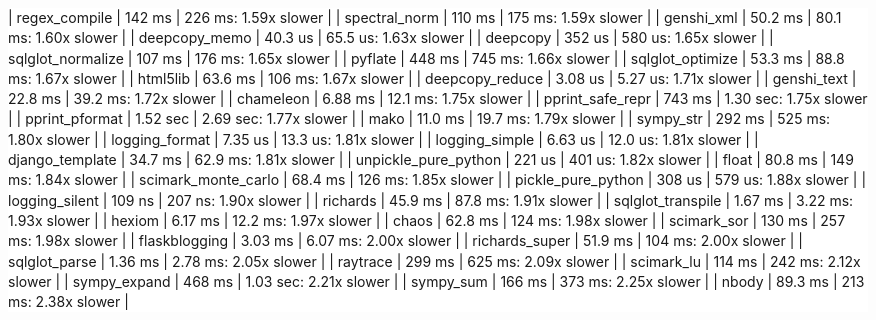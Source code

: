 | regex_compile              | 142 ms                                                 | 226 ms: 1.59x slower                                                  |
| spectral_norm              | 110 ms                                                 | 175 ms: 1.59x slower                                                  |
| genshi_xml                 | 50.2 ms                                                | 80.1 ms: 1.60x slower                                                 |
| deepcopy_memo              | 40.3 us                                                | 65.5 us: 1.63x slower                                                 |
| deepcopy                   | 352 us                                                 | 580 us: 1.65x slower                                                  |
| sqlglot_normalize          | 107 ms                                                 | 176 ms: 1.65x slower                                                  |
| pyflate                    | 448 ms                                                 | 745 ms: 1.66x slower                                                  |
| sqlglot_optimize           | 53.3 ms                                                | 88.8 ms: 1.67x slower                                                 |
| html5lib                   | 63.6 ms                                                | 106 ms: 1.67x slower                                                  |
| deepcopy_reduce            | 3.08 us                                                | 5.27 us: 1.71x slower                                                 |
| genshi_text                | 22.8 ms                                                | 39.2 ms: 1.72x slower                                                 |
| chameleon                  | 6.88 ms                                                | 12.1 ms: 1.75x slower                                                 |
| pprint_safe_repr           | 743 ms                                                 | 1.30 sec: 1.75x slower                                                |
| pprint_pformat             | 1.52 sec                                               | 2.69 sec: 1.77x slower                                                |
| mako                       | 11.0 ms                                                | 19.7 ms: 1.79x slower                                                 |
| sympy_str                  | 292 ms                                                 | 525 ms: 1.80x slower                                                  |
| logging_format             | 7.35 us                                                | 13.3 us: 1.81x slower                                                 |
| logging_simple             | 6.63 us                                                | 12.0 us: 1.81x slower                                                 |
| django_template            | 34.7 ms                                                | 62.9 ms: 1.81x slower                                                 |
| unpickle_pure_python       | 221 us                                                 | 401 us: 1.82x slower                                                  |
| float                      | 80.8 ms                                                | 149 ms: 1.84x slower                                                  |
| scimark_monte_carlo        | 68.4 ms                                                | 126 ms: 1.85x slower                                                  |
| pickle_pure_python         | 308 us                                                 | 579 us: 1.88x slower                                                  |
| logging_silent             | 109 ns                                                 | 207 ns: 1.90x slower                                                  |
| richards                   | 45.9 ms                                                | 87.8 ms: 1.91x slower                                                 |
| sqlglot_transpile          | 1.67 ms                                                | 3.22 ms: 1.93x slower                                                 |
| hexiom                     | 6.17 ms                                                | 12.2 ms: 1.97x slower                                                 |
| chaos                      | 62.8 ms                                                | 124 ms: 1.98x slower                                                  |
| scimark_sor                | 130 ms                                                 | 257 ms: 1.98x slower                                                  |
| flaskblogging              | 3.03 ms                                                | 6.07 ms: 2.00x slower                                                 |
| richards_super             | 51.9 ms                                                | 104 ms: 2.00x slower                                                  |
| sqlglot_parse              | 1.36 ms                                                | 2.78 ms: 2.05x slower                                                 |
| raytrace                   | 299 ms                                                 | 625 ms: 2.09x slower                                                  |
| scimark_lu                 | 114 ms                                                 | 242 ms: 2.12x slower                                                  |
| sympy_expand               | 468 ms                                                 | 1.03 sec: 2.21x slower                                                |
| sympy_sum                  | 166 ms                                                 | 373 ms: 2.25x slower                                                  |
| nbody                      | 89.3 ms                                                | 213 ms: 2.38x slower                                                  |